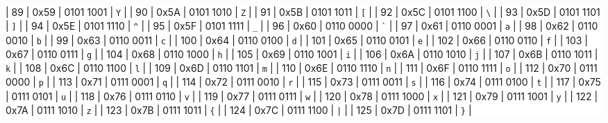 | 89 | 0x59 | 0101 1001 | `Y`                                 |
| 90 | 0x5A | 0101 1010 | `Z`                                 |
| 91 | 0x5B | 0101 1011 | `[`                                 |
| 92 | 0x5C | 0101 1100 | `\`                                 |
| 93 | 0x5D | 0101 1101 | `]`                                 |
| 94 | 0x5E | 0101 1110 | `^`                                 |
| 95 | 0x5F | 0101 1111 | `_`                                 |
| 96 | 0x60 | 0110 0000 | ``` ` ```                           |
| 97 | 0x61 | 0110 0001 | `a`                                 |
| 98 | 0x62 | 0110 0010 | `b`                                 |
| 99 | 0x63 | 0110 0011 | `c`                                 |
| 100 | 0x64 | 0110 0100 | `d`                                 |
| 101 | 0x65 | 0110 0101 | `e`                                 |
| 102 | 0x66 | 0110 0110 | `f`                                 |
| 103 | 0x67 | 0110 0111 | `g`                                 |
| 104 | 0x68 | 0110 1000 | `h`                                 |
| 105 | 0x69 | 0110 1001 | `i`                                 |
| 106 | 0x6A | 0110 1010 | `j`                                 |
| 107 | 0x6B | 0110 1011 | `k`                                 |
| 108 | 0x6C | 0110 1100 | `l`                                 |
| 109 | 0x6D | 0110 1101 | `m`                                 |
| 110 | 0x6E | 0110 1110 | `n`                                 |
| 111 | 0x6F | 0110 1111 | `o`                                 |
| 112 | 0x70 | 0111 0000 | `p`                                 |
| 113 | 0x71 | 0111 0001 | `q`                                 |
| 114 | 0x72 | 0111 0010 | `r`                                 |
| 115 | 0x73 | 0111 0011 | `s`                                 |
| 116 | 0x74 | 0111 0100 | `t`                                 |
| 117 | 0x75 | 0111 0101 | `u`                                 |
| 118 | 0x76 | 0111 0110 | `v`                                 |
| 119 | 0x77 | 0111 0111 | `w`                                 |
| 120 | 0x78 | 0111 1000 | `x`                                 |
| 121 | 0x79 | 0111 1001 | `y`                                 |
| 122 | 0x7A | 0111 1010 | `z`                                 |
| 123 | 0x7B | 0111 1011 | `{`                                 |
| 124 | 0x7C | 0111 1100 | `|`                                 |
| 125 | 0x7D | 0111 1101 | `}`                                 |